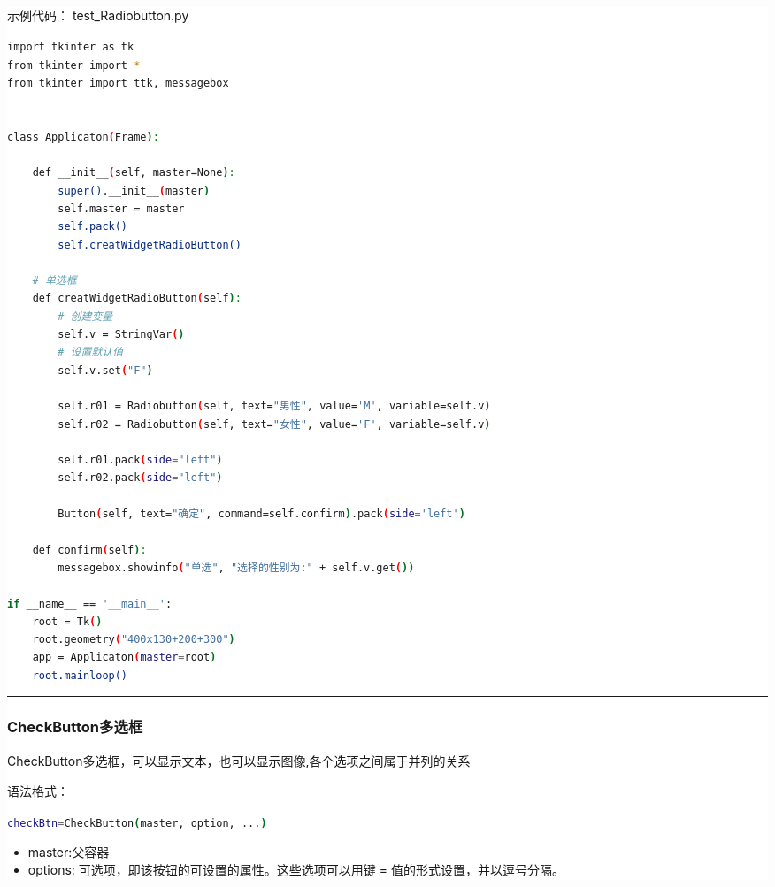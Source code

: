 示例代码： test_Radiobutton.py

```sh
import tkinter as tk
from tkinter import *
from tkinter import ttk, messagebox


class Applicaton(Frame):

    def __init__(self, master=None):
        super().__init__(master)
        self.master = master
        self.pack()
        self.creatWidgetRadioButton()

    # 单选框
    def creatWidgetRadioButton(self):
        # 创建变量
        self.v = StringVar()
        # 设置默认值
        self.v.set("F")

        self.r01 = Radiobutton(self, text="男性", value='M', variable=self.v)
        self.r02 = Radiobutton(self, text="女性", value='F', variable=self.v)

        self.r01.pack(side="left")
        self.r02.pack(side="left")

        Button(self, text="确定", command=self.confirm).pack(side='left')

    def confirm(self):
        messagebox.showinfo("单选", "选择的性别为:" + self.v.get())

if __name__ == '__main__':
    root = Tk()
    root.geometry("400x130+200+300")
    app = Applicaton(master=root)
    root.mainloop()
```

---

### CheckButton多选框

CheckButton多选框，可以显示文本，也可以显示图像,各个选项之间属于并列的关系

语法格式：

```sh
checkBtn=CheckButton(master, option, ...)
```

* master:父容器
* options: 可选项，即该按钮的可设置的属性。这些选项可以用键 = 值的形式设置，并以逗号分隔。
